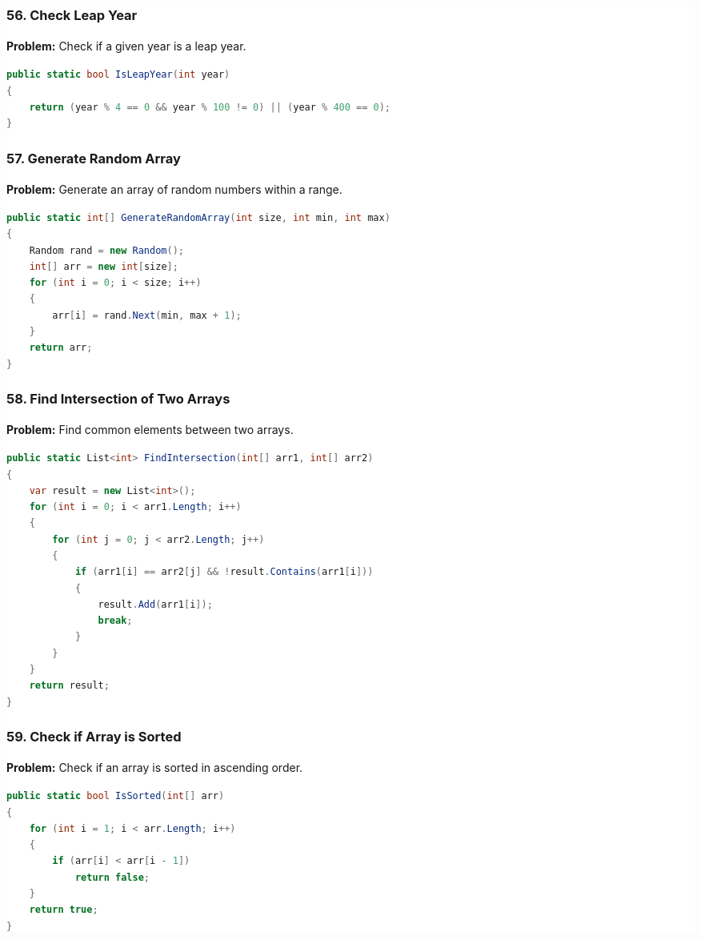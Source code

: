 ### 56. Check Leap Year
**Problem:** Check if a given year is a leap year.
```csharp
public static bool IsLeapYear(int year)
{
    return (year % 4 == 0 && year % 100 != 0) || (year % 400 == 0);
}
```

### 57. Generate Random Array
**Problem:** Generate an array of random numbers within a range.
```csharp
public static int[] GenerateRandomArray(int size, int min, int max)
{
    Random rand = new Random();
    int[] arr = new int[size];
    for (int i = 0; i < size; i++)
    {
        arr[i] = rand.Next(min, max + 1);
    }
    return arr;
}
```

### 58. Find Intersection of Two Arrays
**Problem:** Find common elements between two arrays.
```csharp
public static List<int> FindIntersection(int[] arr1, int[] arr2)
{
    var result = new List<int>();
    for (int i = 0; i < arr1.Length; i++)
    {
        for (int j = 0; j < arr2.Length; j++)
        {
            if (arr1[i] == arr2[j] && !result.Contains(arr1[i]))
            {
                result.Add(arr1[i]);
                break;
            }
        }
    }
    return result;
}
```

### 59. Check if Array is Sorted
**Problem:** Check if an array is sorted in ascending order.
```csharp
public static bool IsSorted(int[] arr)
{
    for (int i = 1; i < arr.Length; i++)
    {
        if (arr[i] < arr[i - 1])
            return false;
    }
    return true;
}
```
